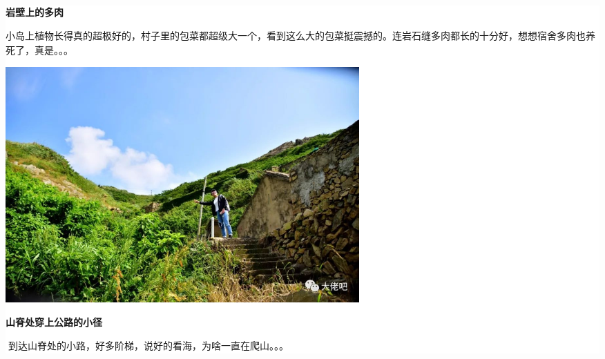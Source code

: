 **岩壁上的多肉**

​    小岛上植物长得真的超极好的，村子里的包菜都超级大一个，看到这么大的包菜挺震撼的。连岩石缝多肉都长的十分好，想想宿舍多肉也养死了，真是。。。

<img src="Figures/%E5%B5%8A%E6%B3%97_%E8%8A%B1%E9%B8%9F_%E6%9E%B8%E6%9D%9E%E6%B8%B8%E8%AE%B0/640-172319229926297.jpeg" alt="图片" style="zoom:50%;" />

**山脊处穿上公路的小径**

​    到达山脊处的小路，好多阶梯，说好的看海，为啥一直在爬山。。。
